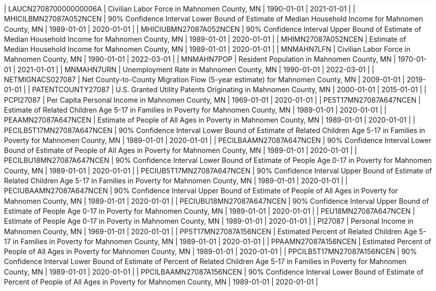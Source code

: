 | LAUCN270870000000006A     | Civilian Labor Force in Mahnomen County, MN                                                                                                                                  | 1990-01-01          | 2021-01-01        |
| MHICILBMN27087A052NCEN    | 90% Confidence Interval Lower Bound of Estimate of Median Household Income for Mahnomen County, MN                                                                           | 1989-01-01          | 2020-01-01        |
| MHICIUBMN27087A052NCEN    | 90% Confidence Interval Upper Bound of Estimate of Median Household Income for Mahnomen County, MN                                                                           | 1989-01-01          | 2020-01-01        |
| MHIMN27087A052NCEN        | Estimate of Median Household Income for Mahnomen County, MN                                                                                                                  | 1989-01-01          | 2020-01-01        |
| MNMAHN7LFN                | Civilian Labor Force in Mahnomen County, MN                                                                                                                                  | 1990-01-01          | 2022-03-01        |
| MNMAHN7POP                | Resident Population in Mahnomen County, MN                                                                                                                                   | 1970-01-01          | 2021-01-01        |
| MNMAHN7URN                | Unemployment Rate in Mahnomen County, MN                                                                                                                                     | 1990-01-01          | 2022-03-01        |
| NETMIGNACS027087          | Net County-to-County Migration Flow (5-year estimate) for Mahnomen County, MN                                                                                                | 2009-01-01          | 2019-01-01        |
| PATENTCOUNTY27087         | U.S. Granted Utility Patents Originating in Mahnomen County, MN                                                                                                              | 2000-01-01          | 2015-01-01        |
| PCPI27087                 | Per Capita Personal Income in Mahnomen County, MN                                                                                                                            | 1969-01-01          | 2020-01-01        |
| PE5T17MN27087A647NCEN     | Estimate of Related Children Age 5-17 in Families in Poverty for Mahnomen County, MN                                                                                         | 1989-01-01          | 2020-01-01        |
| PEAAMN27087A647NCEN       | Estimate of People of All Ages in Poverty in Mahnomen County, MN                                                                                                             | 1989-01-01          | 2020-01-01        |
| PECILB5T17MN27087A647NCEN | 90% Confidence Interval Lower Bound of Estimate of Related Children Age 5-17 in Families in Poverty for Mahnomen County, MN                                                  | 1989-01-01          | 2020-01-01        |
| PECILBAAMN27087A647NCEN   | 90% Confidence Interval Lower Bound of Estimate of People of All Ages in Poverty for Mahnomen County, MN                                                                     | 1989-01-01          | 2020-01-01        |
| PECILBU18MN27087A647NCEN  | 90% Confidence Interval Lower Bound of Estimate of People Age 0-17 in Poverty for Mahnomen County, MN                                                                        | 1989-01-01          | 2020-01-01        |
| PECIUB5T17MN27087A647NCEN | 90% Confidence Interval Upper Bound of Estimate of Related Children Age 5-17 in Families in Poverty for Mahnomen County, MN                                                  | 1989-01-01          | 2020-01-01        |
| PECIUBAAMN27087A647NCEN   | 90% Confidence Interval Upper Bound of Estimate of People of All Ages in Poverty for Mahnomen County, MN                                                                     | 1989-01-01          | 2020-01-01        |
| PECIUBU18MN27087A647NCEN  | 90% Confidence Interval Upper Bound of Estimate of People Age 0-17 in Poverty for Mahnomen County, MN                                                                        | 1989-01-01          | 2020-01-01        |
| PEU18MN27087A647NCEN      | Estimate of People Age 0-17 in Poverty in Mahnomen County, MN                                                                                                                | 1989-01-01          | 2020-01-01        |
| PI27087                   | Personal Income in Mahnomen County, MN                                                                                                                                       | 1969-01-01          | 2020-01-01        |
| PP5T17MN27087A156NCEN     | Estimated Percent of Related Children Age 5-17 in Families in Poverty for Mahnomen County, MN                                                                                | 1989-01-01          | 2020-01-01        |
| PPAAMN27087A156NCEN       | Estimated Percent of People of All Ages in Poverty for Mahnomen County, MN                                                                                                   | 1989-01-01          | 2020-01-01        |
| PPCILB5T17MN27087A156NCEN | 90% Confidence Interval Lower Bound of Estimate of Percent of Related Children Age 5-17 in Families in Poverty for Mahnomen County, MN                                       | 1989-01-01          | 2020-01-01        |
| PPCILBAAMN27087A156NCEN   | 90% Confidence Interval Lower Bound of Estimate of Percent of People of All Ages in Poverty for Mahnomen County, MN                                                          | 1989-01-01          | 2020-01-01        |
